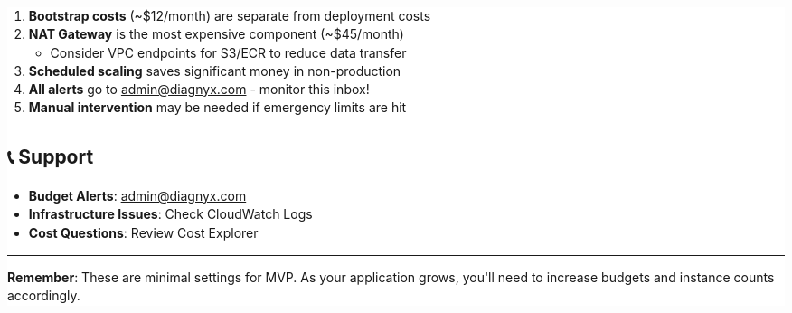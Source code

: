 1. **Bootstrap costs** (~$12/month) are separate from deployment costs
2. **NAT Gateway** is the most expensive component (~$45/month)
   - Consider VPC endpoints for S3/ECR to reduce data transfer
3. **Scheduled scaling** saves significant money in non-production
4. **All alerts** go to admin@diagnyx.com - monitor this inbox!
5. **Manual intervention** may be needed if emergency limits are hit

## 📞 Support

- **Budget Alerts**: admin@diagnyx.com
- **Infrastructure Issues**: Check CloudWatch Logs
- **Cost Questions**: Review Cost Explorer

---

**Remember**: These are minimal settings for MVP. As your application grows, you'll need to increase budgets and instance counts accordingly.